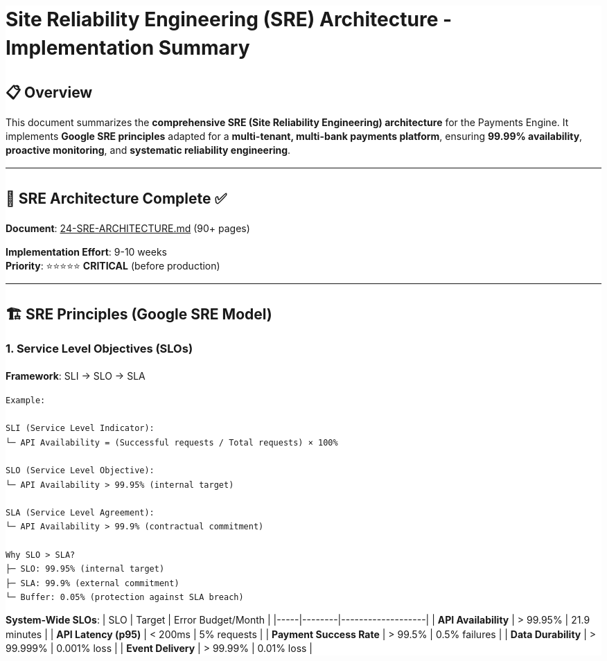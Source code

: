 # Site Reliability Engineering (SRE) Architecture - Implementation Summary

## 📋 Overview

This document summarizes the **comprehensive SRE (Site Reliability Engineering) architecture** for the Payments Engine. It implements **Google SRE principles** adapted for a **multi-tenant, multi-bank payments platform**, ensuring **99.99% availability**, **proactive monitoring**, and **systematic reliability engineering**.

---

## 🎯 SRE Architecture Complete ✅

**Document**: [24-SRE-ARCHITECTURE.md](docs/24-SRE-ARCHITECTURE.md) (90+ pages)

**Implementation Effort**: 9-10 weeks  
**Priority**: ⭐⭐⭐⭐⭐ **CRITICAL** (before production)

---

## 🏗️ SRE Principles (Google SRE Model)

### 1. Service Level Objectives (SLOs)

**Framework**: SLI → SLO → SLA

```
Example:

SLI (Service Level Indicator):
└─ API Availability = (Successful requests / Total requests) × 100%

SLO (Service Level Objective):
└─ API Availability > 99.95% (internal target)

SLA (Service Level Agreement):
└─ API Availability > 99.9% (contractual commitment)

Why SLO > SLA?
├─ SLO: 99.95% (internal target)
├─ SLA: 99.9% (external commitment)
└─ Buffer: 0.05% (protection against SLA breach)
```

**System-Wide SLOs**:
| SLO | Target | Error Budget/Month |
|-----|--------|-------------------|
| **API Availability** | > 99.95% | 21.9 minutes |
| **API Latency (p95)** | < 200ms | 5% requests |
| **Payment Success Rate** | > 99.5% | 0.5% failures |
| **Data Durability** | > 99.999% | 0.001% loss |
| **Event Delivery** | > 99.99% | 0.01% loss |

